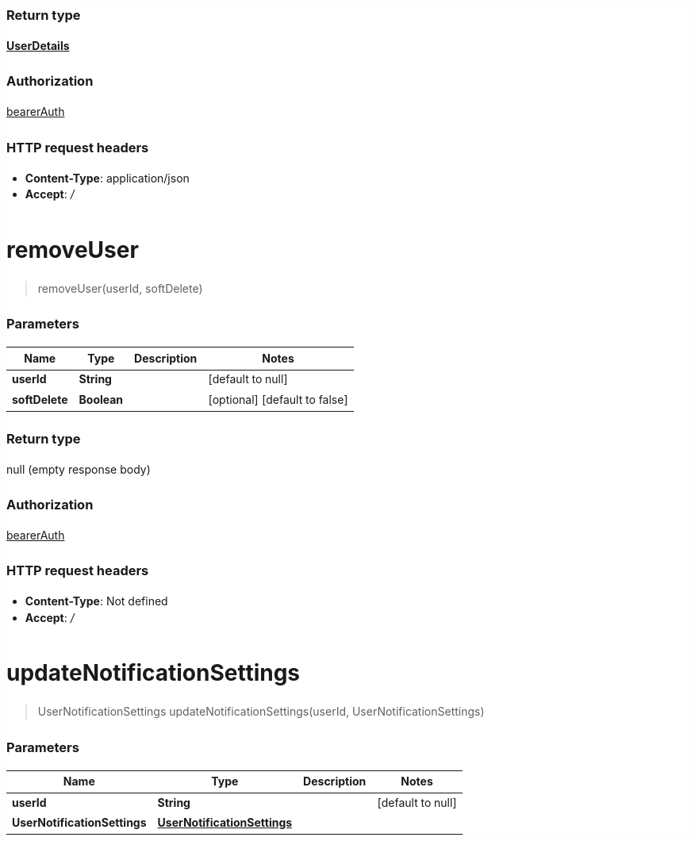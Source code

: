 ### Return type

[**UserDetails**](../Models/UserDetails.md)

### Authorization

[bearerAuth](../README.md#bearerAuth)

### HTTP request headers

- **Content-Type**: application/json
- **Accept**: */*

<a name="removeUser"></a>
# **removeUser**
> removeUser(userId, softDelete)



### Parameters

Name | Type | Description  | Notes
------------- | ------------- | ------------- | -------------
 **userId** | **String**|  | [default to null]
 **softDelete** | **Boolean**|  | [optional] [default to false]

### Return type

null (empty response body)

### Authorization

[bearerAuth](../README.md#bearerAuth)

### HTTP request headers

- **Content-Type**: Not defined
- **Accept**: */*

<a name="updateNotificationSettings"></a>
# **updateNotificationSettings**
> UserNotificationSettings updateNotificationSettings(userId, UserNotificationSettings)



### Parameters

Name | Type | Description  | Notes
------------- | ------------- | ------------- | -------------
 **userId** | **String**|  | [default to null]
 **UserNotificationSettings** | [**UserNotificationSettings**](../Models/UserNotificationSettings.md)|  |
